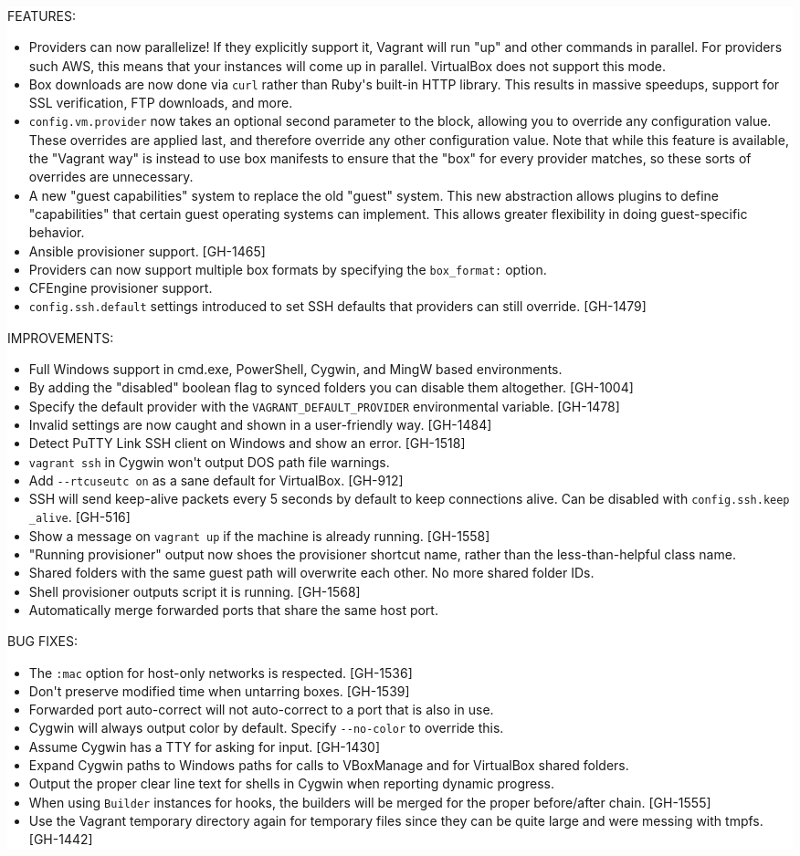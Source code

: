 FEATURES:

  - Providers can now parallelize! If they explicitly support it, Vagrant
    will run "up" and other commands in parallel. For providers such AWS,
    this means that your instances will come up in parallel. VirtualBox
    does not support this mode.
  - Box downloads are now done via `curl` rather than Ruby's built-in
    HTTP library. This results in massive speedups, support for SSL
    verification, FTP downloads, and more.
  - `config.vm.provider` now takes an optional second parameter to the block,
    allowing you to override any configuration value. These overrides are
    applied last, and therefore override any other configuration value.
    Note that while this feature is available, the "Vagrant way" is instead
    to use box manifests to ensure that the "box" for every provider matches,
    so these sorts of overrides are unnecessary.
  - A new "guest capabilities" system to replace the old "guest" system.
    This new abstraction allows plugins to define "capabilities" that
    certain guest operating systems can implement. This allows greater
    flexibility in doing guest-specific behavior.
  - Ansible provisioner support. [GH-1465]
  - Providers can now support multiple box formats by specifying the
    `box_format:` option.
  - CFEngine provisioner support.
  - `config.ssh.default` settings introduced to set SSH defaults that
    providers can still override. [GH-1479]

IMPROVEMENTS:

  - Full Windows support in cmd.exe, PowerShell, Cygwin, and MingW based
    environments.
  - By adding the "disabled" boolean flag to synced folders you can disable
    them altogether. [GH-1004]
  - Specify the default provider with the `VAGRANT_DEFAULT_PROVIDER`
    environmental variable. [GH-1478]
  - Invalid settings are now caught and shown in a user-friendly way. [GH-1484]
  - Detect PuTTY Link SSH client on Windows and show an error. [GH-1518]
  - `vagrant ssh` in Cygwin won't output DOS path file warnings.
  - Add `--rtcuseutc on` as a sane default for VirtualBox. [GH-912]
  - SSH will send keep-alive packets every 5 seconds by default to
    keep connections alive. Can be disabled with `config.ssh.keep_alive`. [GH-516]
  - Show a message on `vagrant up` if the machine is already running. [GH-1558]
  - "Running provisioner" output now shoes the provisioner shortcut name,
    rather than the less-than-helpful class name.
  - Shared folders with the same guest path will overwrite each other. No
    more shared folder IDs.
  - Shell provisioner outputs script it is running. [GH-1568]
  - Automatically merge forwarded ports that share the same host
    port.

BUG FIXES:

  - The `:mac` option for host-only networks is respected. [GH-1536]
  - Don't preserve modified time when untarring boxes. [GH-1539]
  - Forwarded port auto-correct will not auto-correct to a port
    that is also in use.
  - Cygwin will always output color by default. Specify `--no-color` to
    override this.
  - Assume Cygwin has a TTY for asking for input. [GH-1430]
  - Expand Cygwin paths to Windows paths for calls to VBoxManage and
    for VirtualBox shared folders.
  - Output the proper clear line text for shells in Cygwin when
    reporting dynamic progress.
  - When using `Builder` instances for hooks, the builders will be
    merged for the proper before/after chain. [GH-1555]
  - Use the Vagrant temporary directory again for temporary files
    since they can be quite large and were messing with tmpfs. [GH-1442]